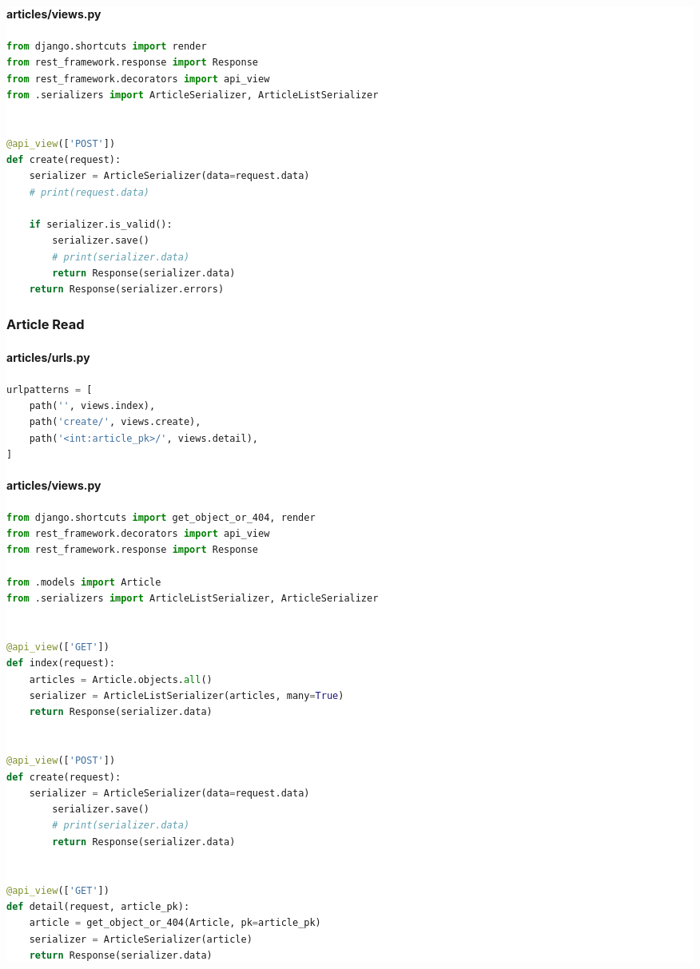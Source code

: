 #### articles/views.py

```python
from django.shortcuts import render
from rest_framework.response import Response
from rest_framework.decorators import api_view
from .serializers import ArticleSerializer, ArticleListSerializer


@api_view(['POST'])
def create(request):
    serializer = ArticleSerializer(data=request.data)
    # print(request.data)

    if serializer.is_valid():
        serializer.save()
        # print(serializer.data)
        return Response(serializer.data)
    return Response(serializer.errors)
```

### Article Read

#### articles/urls.py

```python
urlpatterns = [
    path('', views.index),
    path('create/', views.create),
    path('<int:article_pk>/', views.detail),
]
```

#### articles/views.py

```python
from django.shortcuts import get_object_or_404, render
from rest_framework.decorators import api_view
from rest_framework.response import Response

from .models import Article
from .serializers import ArticleListSerializer, ArticleSerializer


@api_view(['GET'])
def index(request):
    articles = Article.objects.all()
    serializer = ArticleListSerializer(articles, many=True)
    return Response(serializer.data)


@api_view(['POST'])
def create(request):
    serializer = ArticleSerializer(data=request.data)
        serializer.save()
        # print(serializer.data)
        return Response(serializer.data)

    
@api_view(['GET'])
def detail(request, article_pk):
    article = get_object_or_404(Article, pk=article_pk)
    serializer = ArticleSerializer(article)
    return Response(serializer.data)
```

